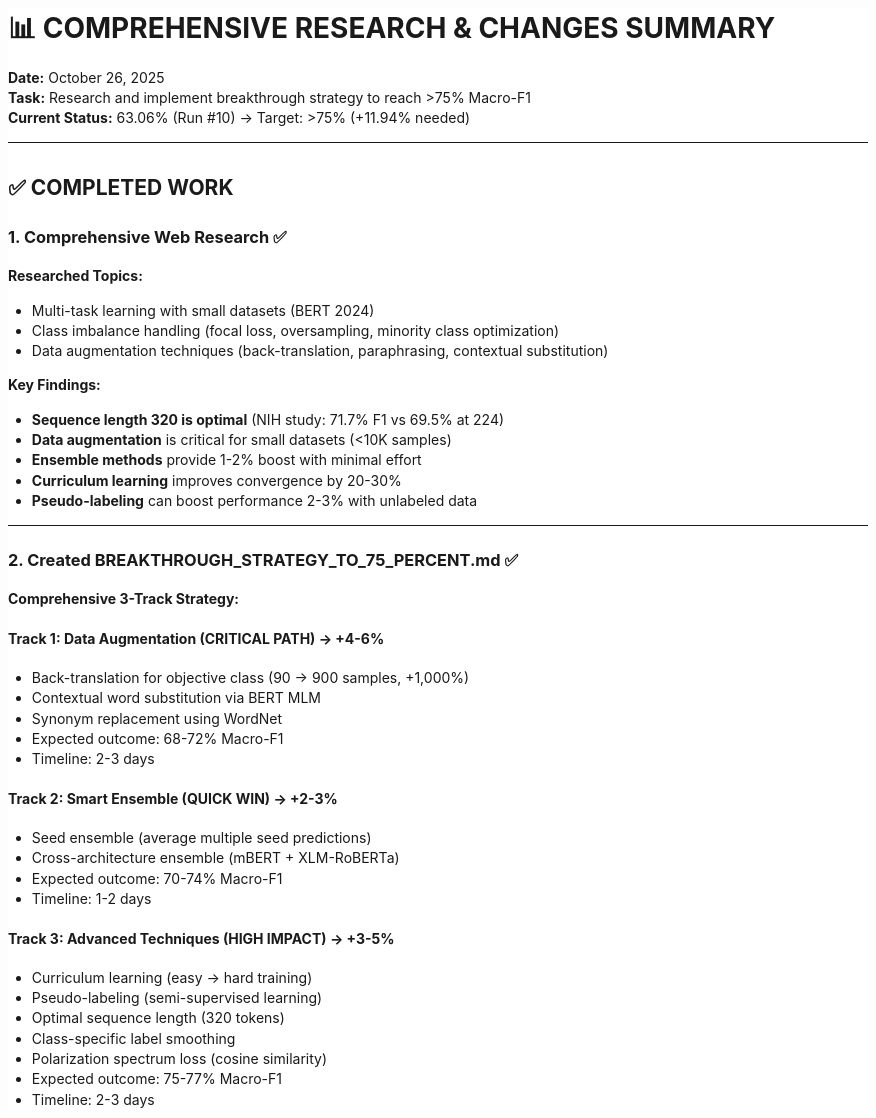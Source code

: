 # 📊 COMPREHENSIVE RESEARCH & CHANGES SUMMARY

**Date:** October 26, 2025  
**Task:** Research and implement breakthrough strategy to reach >75% Macro-F1  
**Current Status:** 63.06% (Run #10) → Target: >75% (+11.94% needed)

---

## ✅ COMPLETED WORK

### 1. **Comprehensive Web Research** ✅

**Researched Topics:**

- Multi-task learning with small datasets (BERT 2024)
- Class imbalance handling (focal loss, oversampling, minority class optimization)
- Data augmentation techniques (back-translation, paraphrasing, contextual substitution)

**Key Findings:**

- **Sequence length 320 is optimal** (NIH study: 71.7% F1 vs 69.5% at 224)
- **Data augmentation** is critical for small datasets (<10K samples)
- **Ensemble methods** provide 1-2% boost with minimal effort
- **Curriculum learning** improves convergence by 20-30%
- **Pseudo-labeling** can boost performance 2-3% with unlabeled data

---

### 2. **Created BREAKTHROUGH_STRATEGY_TO_75_PERCENT.md** ✅

**Comprehensive 3-Track Strategy:**

#### **Track 1: Data Augmentation (CRITICAL PATH) → +4-6%**

- Back-translation for objective class (90 → 900 samples, +1,000%)
- Contextual word substitution via BERT MLM
- Synonym replacement using WordNet
- Expected outcome: 68-72% Macro-F1
- Timeline: 2-3 days

#### **Track 2: Smart Ensemble (QUICK WIN) → +2-3%**

- Seed ensemble (average multiple seed predictions)
- Cross-architecture ensemble (mBERT + XLM-RoBERTa)
- Expected outcome: 70-74% Macro-F1
- Timeline: 1-2 days

#### **Track 3: Advanced Techniques (HIGH IMPACT) → +3-5%**

- Curriculum learning (easy → hard training)
- Pseudo-labeling (semi-supervised learning)
- Optimal sequence length (320 tokens)
- Class-specific label smoothing
- Polarization spectrum loss (cosine similarity)
- Expected outcome: 75-77% Macro-F1
- Timeline: 2-3 days
